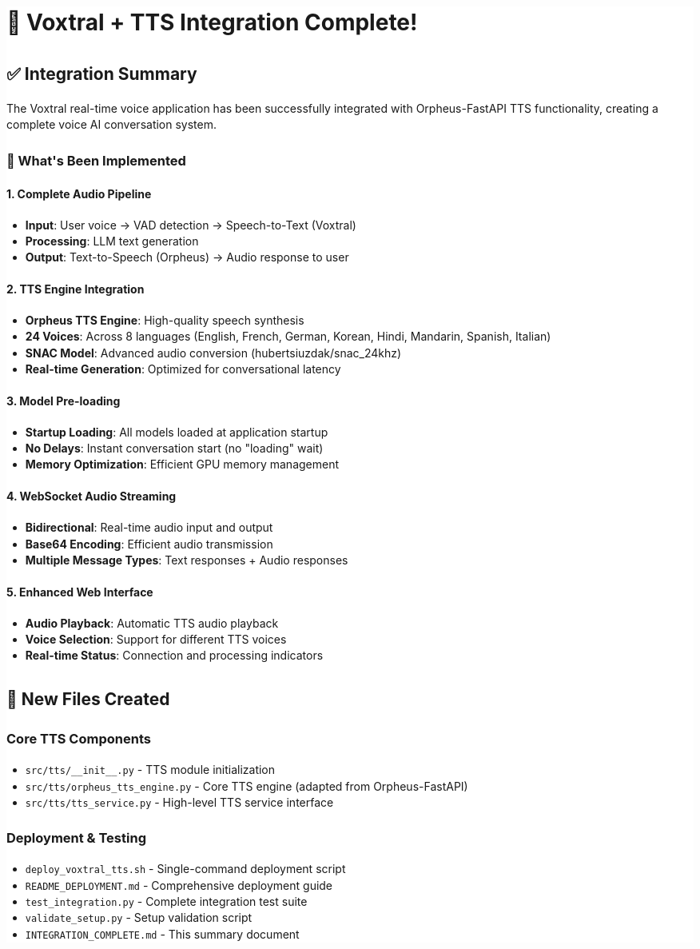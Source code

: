 # 🎉 Voxtral + TTS Integration Complete!

## ✅ Integration Summary

The Voxtral real-time voice application has been successfully integrated with Orpheus-FastAPI TTS functionality, creating a complete voice AI conversation system.

### 🚀 What's Been Implemented

#### 1. **Complete Audio Pipeline**
- **Input**: User voice → VAD detection → Speech-to-Text (Voxtral)
- **Processing**: LLM text generation
- **Output**: Text-to-Speech (Orpheus) → Audio response to user

#### 2. **TTS Engine Integration**
- **Orpheus TTS Engine**: High-quality speech synthesis
- **24 Voices**: Across 8 languages (English, French, German, Korean, Hindi, Mandarin, Spanish, Italian)
- **SNAC Model**: Advanced audio conversion (hubertsiuzdak/snac_24khz)
- **Real-time Generation**: Optimized for conversational latency

#### 3. **Model Pre-loading**
- **Startup Loading**: All models loaded at application startup
- **No Delays**: Instant conversation start (no "loading" wait)
- **Memory Optimization**: Efficient GPU memory management

#### 4. **WebSocket Audio Streaming**
- **Bidirectional**: Real-time audio input and output
- **Base64 Encoding**: Efficient audio transmission
- **Multiple Message Types**: Text responses + Audio responses

#### 5. **Enhanced Web Interface**
- **Audio Playback**: Automatic TTS audio playback
- **Voice Selection**: Support for different TTS voices
- **Real-time Status**: Connection and processing indicators

## 📁 New Files Created

### Core TTS Components
- `src/tts/__init__.py` - TTS module initialization
- `src/tts/orpheus_tts_engine.py` - Core TTS engine (adapted from Orpheus-FastAPI)
- `src/tts/tts_service.py` - High-level TTS service interface

### Deployment & Testing
- `deploy_voxtral_tts.sh` - Single-command deployment script
- `README_DEPLOYMENT.md` - Comprehensive deployment guide
- `test_integration.py` - Complete integration test suite
- `validate_setup.py` - Setup validation script
- `INTEGRATION_COMPLETE.md` - This summary document
